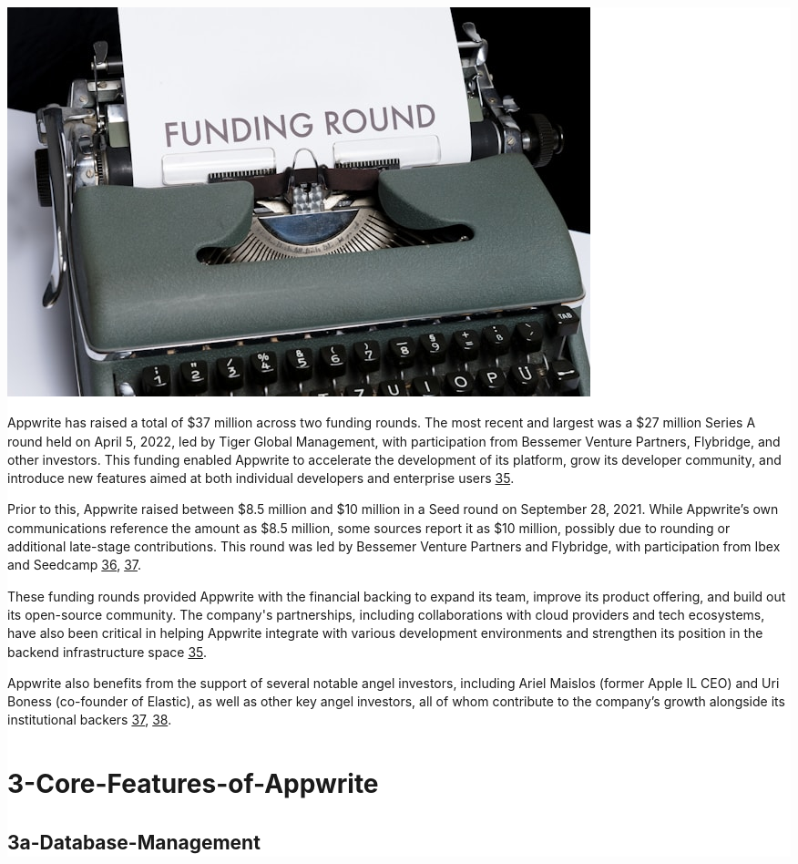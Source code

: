 ![Funding and Partnerships](../../../../assets/baas/appwrite/jbr/funding.jpg)

Appwrite has raised a total of $37 million across two funding rounds. The most recent and largest was a $27 million Series A round held on April 5, 2022, led by Tiger Global Management, with participation from Bessemer Venture Partners, Flybridge, and other investors. This funding enabled Appwrite to accelerate the development of its platform, grow its developer community, and introduce new features aimed at both individual developers and enterprise users [35](#references).

Prior to this, Appwrite raised between $8.5 million and $10 million in a Seed round on September 28, 2021. While Appwrite’s own communications reference the amount as $8.5 million, some sources report it as $10 million, possibly due to rounding or additional late-stage contributions. This round was led by Bessemer Venture Partners and Flybridge, with participation from Ibex and Seedcamp [36](#references), [37](#references).

These funding rounds provided Appwrite with the financial backing to expand its team, improve its product offering, and build out its open-source community. The company's partnerships, including collaborations with cloud providers and tech ecosystems, have also been critical in helping Appwrite integrate with various development environments and strengthen its position in the backend infrastructure space [35](#references).

Appwrite also benefits from the support of several notable angel investors, including Ariel Maislos (former Apple IL CEO) and Uri Boness (co-founder of Elastic), as well as other key angel investors, all of whom contribute to the company’s growth alongside its institutional backers [37](#references), [38](#references).

# 3-Core-Features-of-Appwrite

## 3a-Database-Management
